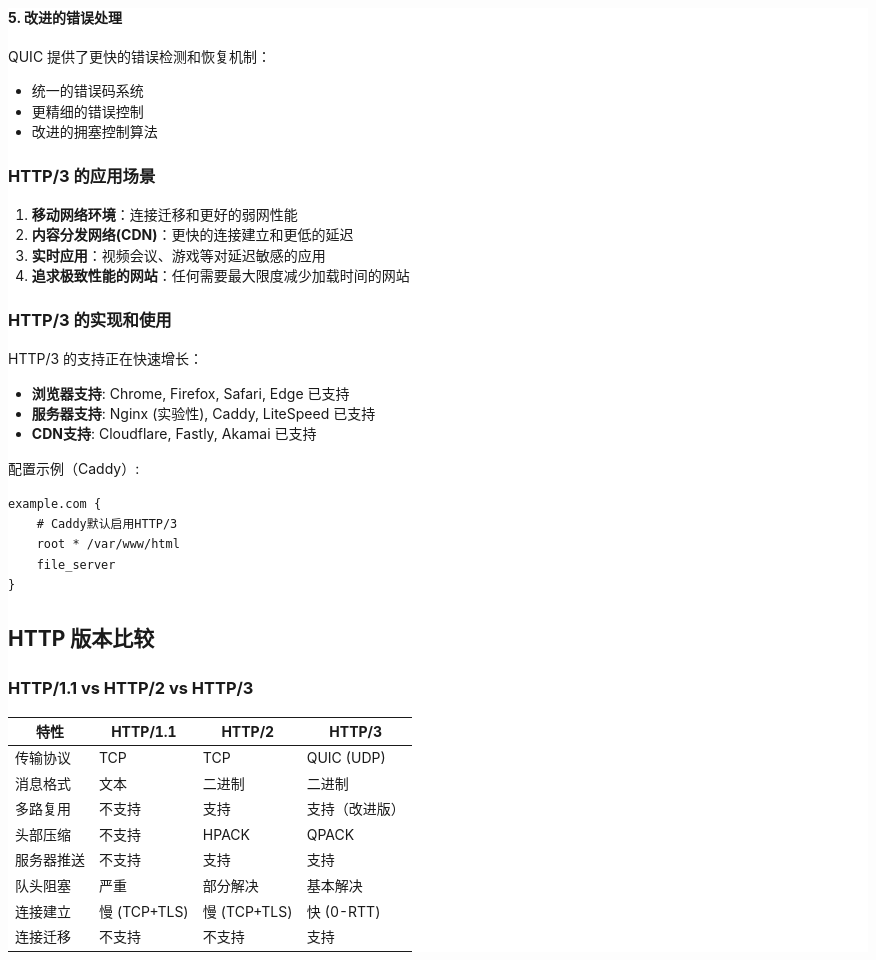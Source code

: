 #### 5. 改进的错误处理

QUIC 提供了更快的错误检测和恢复机制：

- 统一的错误码系统
- 更精细的错误控制
- 改进的拥塞控制算法

### HTTP/3 的应用场景

1. **移动网络环境**：连接迁移和更好的弱网性能
2. **内容分发网络(CDN)**：更快的连接建立和更低的延迟
3. **实时应用**：视频会议、游戏等对延迟敏感的应用
4. **追求极致性能的网站**：任何需要最大限度减少加载时间的网站

### HTTP/3 的实现和使用

HTTP/3 的支持正在快速增长：

- **浏览器支持**: Chrome, Firefox, Safari, Edge 已支持
- **服务器支持**: Nginx (实验性), Caddy, LiteSpeed 已支持
- **CDN支持**: Cloudflare, Fastly, Akamai 已支持

配置示例（Caddy）:

```
example.com {
    # Caddy默认启用HTTP/3
    root * /var/www/html
    file_server
}
```

## HTTP 版本比较

### HTTP/1.1 vs HTTP/2 vs HTTP/3

| 特性 | HTTP/1.1 | HTTP/2 | HTTP/3 |
|------|----------|--------|--------|
| 传输协议 | TCP | TCP | QUIC (UDP) |
| 消息格式 | 文本 | 二进制 | 二进制 |
| 多路复用 | 不支持 | 支持 | 支持（改进版） |
| 头部压缩 | 不支持 | HPACK | QPACK |
| 服务器推送 | 不支持 | 支持 | 支持 |
| 队头阻塞 | 严重 | 部分解决 | 基本解决 |
| 连接建立 | 慢 (TCP+TLS) | 慢 (TCP+TLS) | 快 (0-RTT) |
| 连接迁移 | 不支持 | 不支持 | 支持 |
